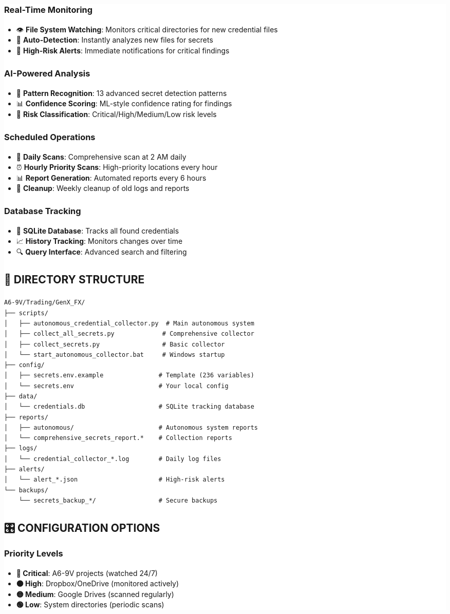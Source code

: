 ### **Real-Time Monitoring**
- 👁️ **File System Watching**: Monitors critical directories for new credential files
- 🔄 **Auto-Detection**: Instantly analyzes new files for secrets
- 🚨 **High-Risk Alerts**: Immediate notifications for critical findings

### **AI-Powered Analysis**
- 🤖 **Pattern Recognition**: 13 advanced secret detection patterns
- 📊 **Confidence Scoring**: ML-style confidence rating for findings
- 🎯 **Risk Classification**: Critical/High/Medium/Low risk levels

### **Scheduled Operations**
- 🌅 **Daily Scans**: Comprehensive scan at 2 AM daily
- ⏰ **Hourly Priority Scans**: High-priority locations every hour
- 📊 **Report Generation**: Automated reports every 6 hours
- 🧹 **Cleanup**: Weekly cleanup of old logs and reports

### **Database Tracking**
- 💾 **SQLite Database**: Tracks all found credentials
- 📈 **History Tracking**: Monitors changes over time
- 🔍 **Query Interface**: Advanced search and filtering

## 📁 **DIRECTORY STRUCTURE**

```
A6-9V/Trading/GenX_FX/
├── scripts/
│   ├── autonomous_credential_collector.py  # Main autonomous system
│   ├── collect_all_secrets.py             # Comprehensive collector
│   ├── collect_secrets.py                 # Basic collector
│   └── start_autonomous_collector.bat     # Windows startup
├── config/
│   ├── secrets.env.example               # Template (236 variables)
│   └── secrets.env                       # Your local config
├── data/
│   └── credentials.db                    # SQLite tracking database
├── reports/
│   ├── autonomous/                       # Autonomous system reports
│   └── comprehensive_secrets_report.*    # Collection reports
├── logs/
│   └── credential_collector_*.log        # Daily log files
├── alerts/
│   └── alert_*.json                      # High-risk alerts
└── backups/
    └── secrets_backup_*/                 # Secure backups
```

## 🎛️ **CONFIGURATION OPTIONS**

### **Priority Levels**
- **🔴 Critical**: A6-9V projects (watched 24/7)
- **🟠 High**: Dropbox/OneDrive (monitored actively)
- **🟡 Medium**: Google Drives (scanned regularly)
- **🟢 Low**: System directories (periodic scans)
